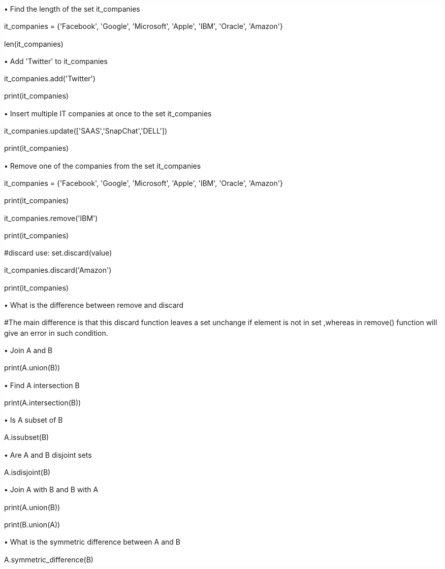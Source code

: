 • Find the length of the set it_companies

it_companies = {'Facebook', 'Google', 'Microsoft', 'Apple', 'IBM', 'Oracle', 'Amazon'}

len(it_companies)

• Add 'Twitter' to it_companies

it_companies.add('Twitter')

print(it_companies)

• Insert multiple IT companies at once to the set it_companies

it_companies.update(['SAAS','SnapChat','DELL'])

print(it_companies)

• Remove one of the companies from the set it_companies

it_companies = {'Facebook', 'Google', 'Microsoft', 'Apple', 'IBM', 'Oracle', 'Amazon'}

print(it_companies)

it_companies.remove('IBM')

print(it_companies)

#discard use: set.discard(value)

it_companies.discard('Amazon')

print(it_companies)

• What is the difference between remove and discard

#The main difference is that this discard function leaves a set unchange if element is not in set ,whereas in remove() function will give an error in such condition.

• Join A and B

print(A.union(B))

• Find A intersection B

print(A.intersection(B)) 

• Is A subset of B

A.issubset(B)

• Are A and B disjoint sets

A.isdisjoint(B)

• Join A with B and B with A

print(A.union(B))

print(B.union(A))

• What is the symmetric difference between A and B

A.symmetric_difference(B)
